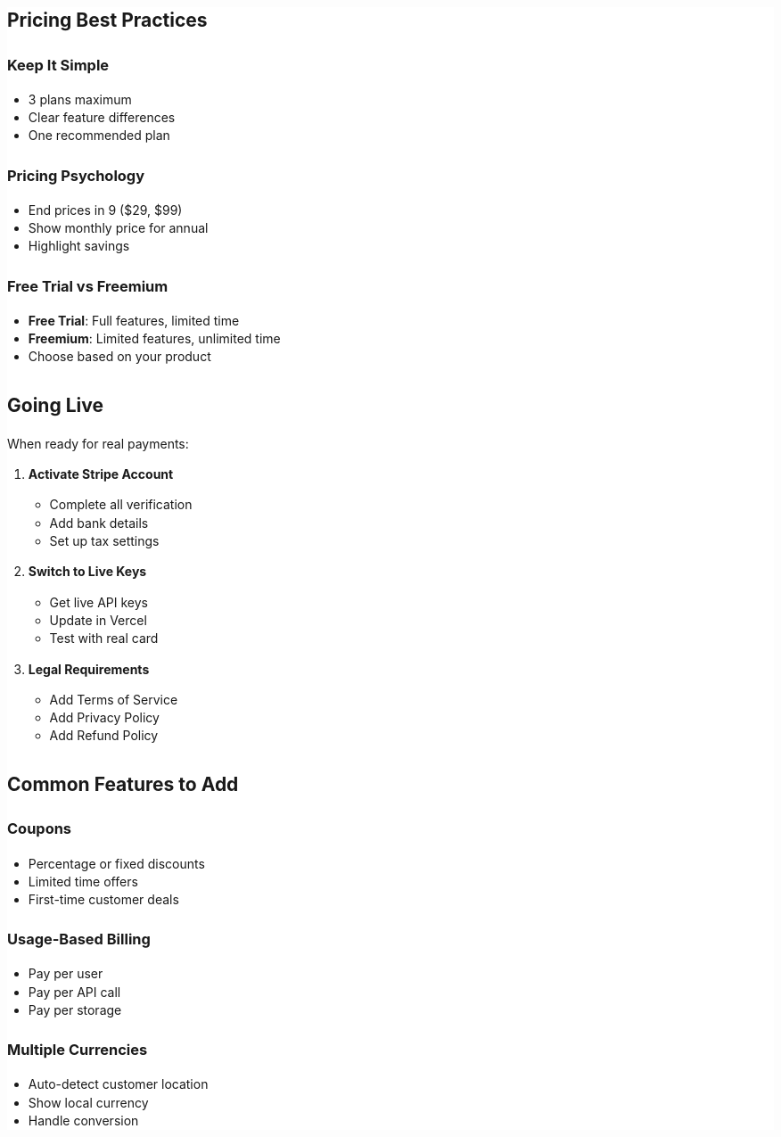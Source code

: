 ## Pricing Best Practices

### Keep It Simple
- 3 plans maximum
- Clear feature differences
- One recommended plan

### Pricing Psychology
- End prices in 9 ($29, $99)
- Show monthly price for annual
- Highlight savings

### Free Trial vs Freemium
- **Free Trial**: Full features, limited time
- **Freemium**: Limited features, unlimited time
- Choose based on your product

## Going Live

When ready for real payments:

1. **Activate Stripe Account**
   - Complete all verification
   - Add bank details
   - Set up tax settings

2. **Switch to Live Keys**
   - Get live API keys
   - Update in Vercel
   - Test with real card

3. **Legal Requirements**
   - Add Terms of Service
   - Add Privacy Policy
   - Add Refund Policy

## Common Features to Add

### Coupons
- Percentage or fixed discounts
- Limited time offers
- First-time customer deals

### Usage-Based Billing
- Pay per user
- Pay per API call
- Pay per storage

### Multiple Currencies
- Auto-detect customer location
- Show local currency
- Handle conversion
